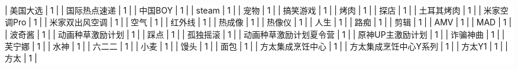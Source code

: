 | 美国大选 | 1 |
| 国际热点速递 | 1 |
| 中国BOY | 1 |
| steam | 1 |
| 宠物 | 1 |
| 搞笑游戏 | 1 |
| 烤肉 | 1 |
| 探店 | 1 |
| 土耳其烤肉 | 1 |
| 米家空调Pro | 1 |
| 米家双出风空调 | 1 |
| 空气 | 1 |
| 红外线 | 1 |
| 热成像 | 1 |
| 热像仪 | 1 |
| 人生 | 1 |
| 路痴 | 1 |
| 剪辑 | 1 |
| AMV | 1 |
| MAD | 1 |
| 波奇酱 | 1 |
| 动画种草激励计划 | 1 |
| 踩点 | 1 |
| 孤独摇滚 | 1 |
| 动画种草激励计划夏令营 | 1 |
| 原神UP主激励计划 | 1 |
| 诈骗神曲 | 1 |
| 芙宁娜 | 1 |
| 水神 | 1 |
| 六二二 | 1 |
| 小麦 | 1 |
| 馒头 | 1 |
| 面包 | 1 |
| 方太集成烹饪中心 | 1 |
| 方太集成烹饪中心Y系列 | 1 |
| 方太Y1 | 1 |
| 方太 | 1 |